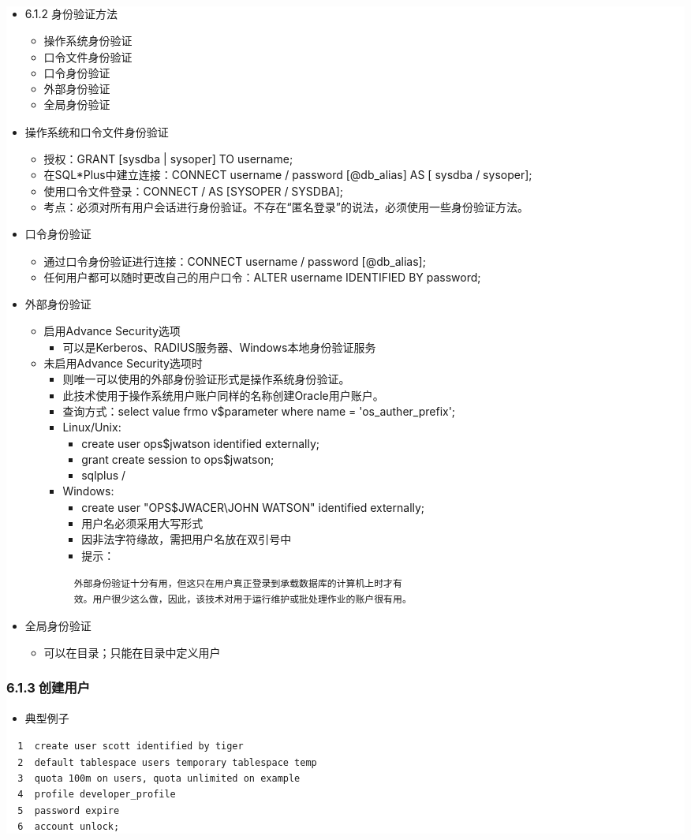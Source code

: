   - 6.1.2 身份验证方法

    - 操作系统身份验证
    - 口令文件身份验证
    - 口令身份验证
    - 外部身份验证
    - 全局身份验证

  - 操作系统和口令文件身份验证
    - 授权：GRANT [sysdba | sysoper] TO username;
    - 在SQL*Plus中建立连接：CONNECT username / password [@db_alias] AS [ sysdba / sysoper];
	- 使用口令文件登录：CONNECT / AS [SYSOPER / SYSDBA];
	- 考点：必须对所有用户会话进行身份验证。不存在“匿名登录”的说法，必须使用一些身份验证方法。
	
  - 口令身份验证
    - 通过口令身份验证进行连接：CONNECT username / password [@db_alias];
	- 任何用户都可以随时更改自己的用户口令：ALTER username IDENTIFIED BY password;
	
  - 外部身份验证
    - 启用Advance Security选项
	  - 可以是Kerberos、RADIUS服务器、Windows本地身份验证服务
	- 未启用Advance Security选项时
	  - 则唯一可以使用的外部身份验证形式是操作系统身份验证。
	  - 此技术使用于操作系统用户账户同样的名称创建Oracle用户账户。
	  - 查询方式：select value frmo v$parameter where name = 'os_auther_prefix';
	  - Linux/Unix:
	    - create user ops$jwatson identified externally;
		- grant create session to ops$jwatson;
		- sqlplus /
	  - Windows:
	    - create user "OPS$JWACER\JOHN WATSON" identified externally;
		- 用户名必须采用大写形式
		- 因非法字符缘故，需把用户名放在双引号中
		- 提示：
		```
		  外部身份验证十分有用，但这只在用户真正登录到承载数据库的计算机上时才有
		  效。用户很少这么做，因此，该技术对用于运行维护或批处理作业的账户很有用。
		```
  
  - 全局身份验证
    - 可以在目录；只能在目录中定义用户
	
### 6.1.3 创建用户

* 典型例子

```
  1  create user scott identified by tiger
  2  default tablespace users temporary tablespace temp
  3  quota 100m on users, quota unlimited on example
  4  profile developer_profile
  5  password expire
  6  account unlock;
```
